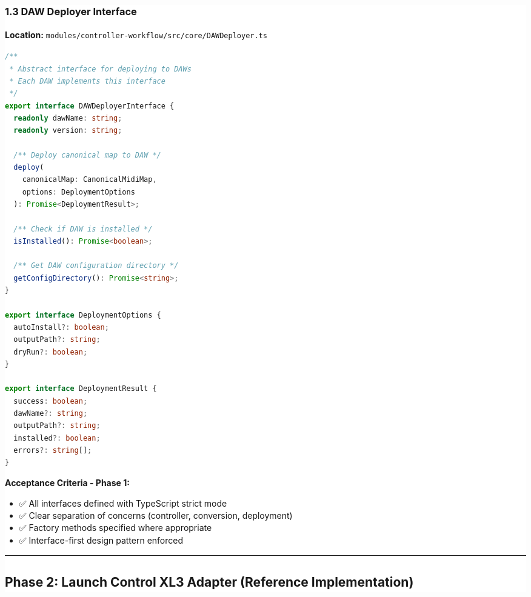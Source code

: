 ### 1.3 DAW Deployer Interface

**Location:** `modules/controller-workflow/src/core/DAWDeployer.ts`

```typescript
/**
 * Abstract interface for deploying to DAWs
 * Each DAW implements this interface
 */
export interface DAWDeployerInterface {
  readonly dawName: string;
  readonly version: string;

  /** Deploy canonical map to DAW */
  deploy(
    canonicalMap: CanonicalMidiMap,
    options: DeploymentOptions
  ): Promise<DeploymentResult>;

  /** Check if DAW is installed */
  isInstalled(): Promise<boolean>;

  /** Get DAW configuration directory */
  getConfigDirectory(): Promise<string>;
}

export interface DeploymentOptions {
  autoInstall?: boolean;
  outputPath?: string;
  dryRun?: boolean;
}

export interface DeploymentResult {
  success: boolean;
  dawName?: string;
  outputPath?: string;
  installed?: boolean;
  errors?: string[];
}
```

**Acceptance Criteria - Phase 1:**
- ✅ All interfaces defined with TypeScript strict mode
- ✅ Clear separation of concerns (controller, conversion, deployment)
- ✅ Factory methods specified where appropriate
- ✅ Interface-first design pattern enforced

---

## Phase 2: Launch Control XL3 Adapter (Reference Implementation)
